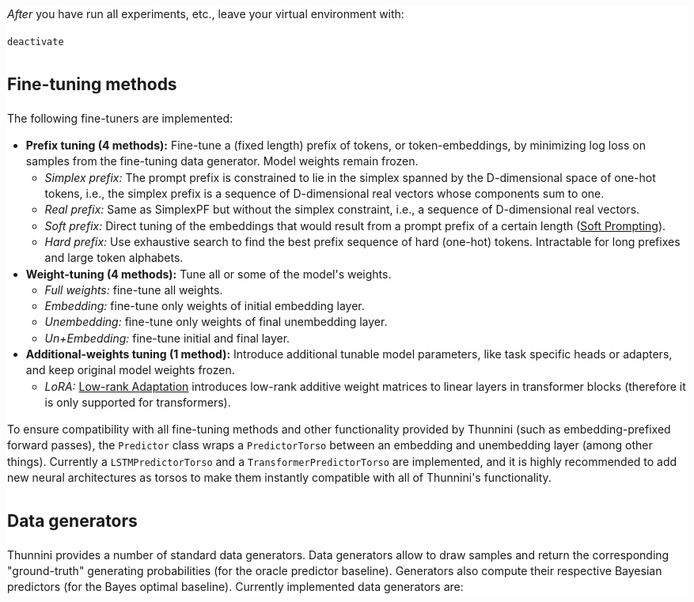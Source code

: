 *After* you have run all experiments, etc., leave your virtual environment with:

```bash
deactivate
```

## Fine-tuning methods

The following fine-tuners are implemented:

*   **Prefix tuning (4 methods):** Fine-tune a (fixed length) prefix of tokens,
    or token-embeddings, by minimizing log loss on samples from the fine-tuning
    data generator. Model weights remain frozen.
    *   *Simplex prefix:* The prompt prefix is constrained to lie in the simplex
        spanned by the D-dimensional space of one-hot tokens, i.e., the simplex
        prefix is a sequence of D-dimensional real vectors whose components sum
        to one.
    *   *Real prefix:* Same as SimplexPF but without the simplex constraint,
        i.e., a sequence of D-dimensional real vectors.
    *   *Soft prefix:* Direct tuning of the embeddings that would result from a
        prompt prefix of a certain length ([Soft Prompting](https://arxiv.org/abs/2104.08691)).
    *   *Hard prefix:* Use exhaustive search to find the best prefix sequence of
        hard (one-hot) tokens. Intractable for long prefixes and large token
        alphabets.
*   **Weight-tuning (4 methods):** Tune all or some of the model's
    weights.
    *   *Full weights:* fine-tune all weights.
    *   *Embedding:* fine-tune only weights of initial embedding layer.
    *   *Unembedding:* fine-tune only weights of final unembedding layer.
    *   *Un+Embedding:* fine-tune initial and final layer.
*   **Additional-weights tuning (1 method):** Introduce additional tunable model
    parameters, like task specific heads or adapters, and keep original model
    weights frozen.
    *   *LoRA:* [Low-rank Adaptation](https://arxiv.org/abs/2106.09685)
        introduces low-rank additive weight matrices to linear layers in
        transformer blocks (therefore it is only supported for transformers).

To ensure compatibility with all fine-tuning methods and other functionality
provided by Thunnini (such as embedding-prefixed forward passes), the
`Predictor` class wraps a `PredictorTorso` between an embedding and unembedding
layer (among other things). Currently a `LSTMPredictorTorso` and a
`TransformerPredictorTorso` are implemented, and it is highly recommended to add
new neural architectures as torsos to make them instantly compatible with all of
Thunnini's functionality.

## Data generators

Thunnini provides a number of standard data generators. Data generators allow to
draw samples and return the corresponding "ground-truth" generating
probabilities (for the oracle predictor baseline). Generators also compute their
respective Bayesian predictors (for the Bayes optimal baseline). Currently
implemented data generators are:

